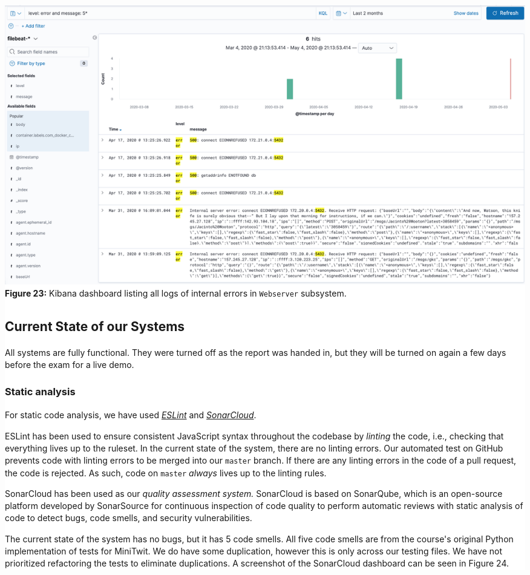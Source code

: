 ![./images/23-500-error-log-kibana.png](./images/23-500-error-log-kibana.png)  
**Figure 23:** Kibana dashboard listing all logs of internal errors in `Webserver` subsystem.

## Current State of our Systems

All systems are fully functional. They were turned off as the report was handed in, but they will be turned on again a few days before the exam for a live demo.

### Static analysis

For static code analysis, we have used [*ESLint*](https://eslint.org/) and [*SonarCloud*](https://sonarcloud.io/).

ESLint has been used to ensure consistent JavaScript syntax throughout the codebase by *linting* the code, i.e., checking that everything lives up to the ruleset. In the current state of the system, there are no linting errors. Our automated test on GitHub prevents code with linting errors to be merged into our `master` branch. If there are any linting errors in the code of a pull request, the code is rejected. As such, code on `master` *always* lives up to the linting rules.

SonarCloud has been used as our *quality assessment system.* SonarCloud is based on SonarQube, which is an open-source platform developed by SonarSource for continuous inspection of code quality to perform automatic reviews with static analysis of code to detect bugs, code smells, and security vulnerabilities.

The current state of the system has no bugs, but it has 5 code smells. All five code smells are from the course's original Python implementation of tests for MiniTwit. We do have some duplication, however this is only across our testing files. We have not prioritized refactoring the tests to eliminate duplications. A screenshot of the SonarCloud dashboard can be seen in Figure 24.
